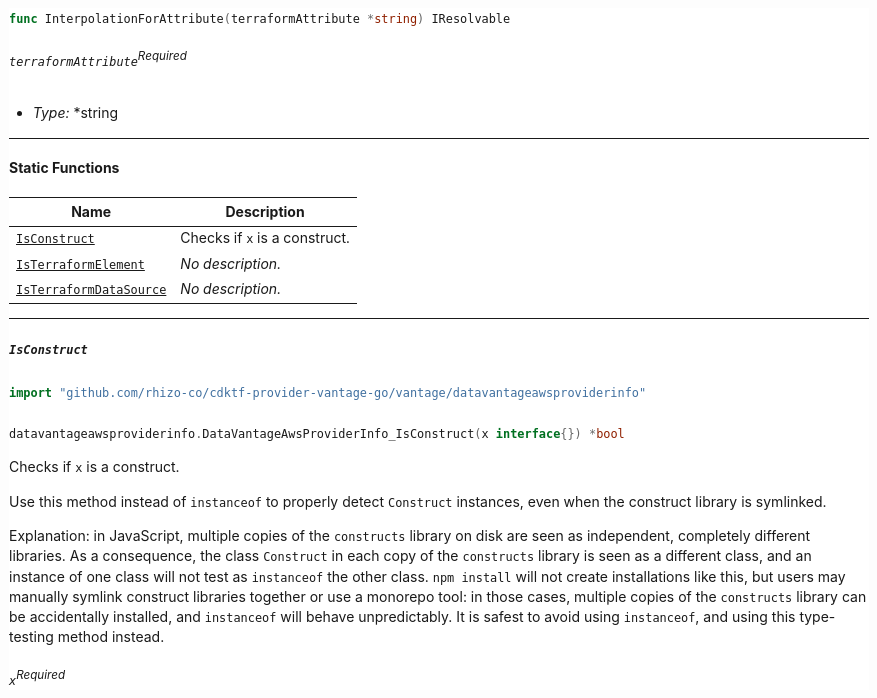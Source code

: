 ```go
func InterpolationForAttribute(terraformAttribute *string) IResolvable
```

###### `terraformAttribute`<sup>Required</sup> <a name="terraformAttribute" id="rhizo-co-terraform-provider-vantage.dataVantageAwsProviderInfo.DataVantageAwsProviderInfo.interpolationForAttribute.parameter.terraformAttribute"></a>

- *Type:* *string

---

#### Static Functions <a name="Static Functions" id="Static Functions"></a>

| **Name** | **Description** |
| --- | --- |
| <code><a href="#rhizo-co-terraform-provider-vantage.dataVantageAwsProviderInfo.DataVantageAwsProviderInfo.isConstruct">IsConstruct</a></code> | Checks if `x` is a construct. |
| <code><a href="#rhizo-co-terraform-provider-vantage.dataVantageAwsProviderInfo.DataVantageAwsProviderInfo.isTerraformElement">IsTerraformElement</a></code> | *No description.* |
| <code><a href="#rhizo-co-terraform-provider-vantage.dataVantageAwsProviderInfo.DataVantageAwsProviderInfo.isTerraformDataSource">IsTerraformDataSource</a></code> | *No description.* |

---

##### `IsConstruct` <a name="IsConstruct" id="rhizo-co-terraform-provider-vantage.dataVantageAwsProviderInfo.DataVantageAwsProviderInfo.isConstruct"></a>

```go
import "github.com/rhizo-co/cdktf-provider-vantage-go/vantage/datavantageawsproviderinfo"

datavantageawsproviderinfo.DataVantageAwsProviderInfo_IsConstruct(x interface{}) *bool
```

Checks if `x` is a construct.

Use this method instead of `instanceof` to properly detect `Construct`
instances, even when the construct library is symlinked.

Explanation: in JavaScript, multiple copies of the `constructs` library on
disk are seen as independent, completely different libraries. As a
consequence, the class `Construct` in each copy of the `constructs` library
is seen as a different class, and an instance of one class will not test as
`instanceof` the other class. `npm install` will not create installations
like this, but users may manually symlink construct libraries together or
use a monorepo tool: in those cases, multiple copies of the `constructs`
library can be accidentally installed, and `instanceof` will behave
unpredictably. It is safest to avoid using `instanceof`, and using
this type-testing method instead.

###### `x`<sup>Required</sup> <a name="x" id="rhizo-co-terraform-provider-vantage.dataVantageAwsProviderInfo.DataVantageAwsProviderInfo.isConstruct.parameter.x"></a>
